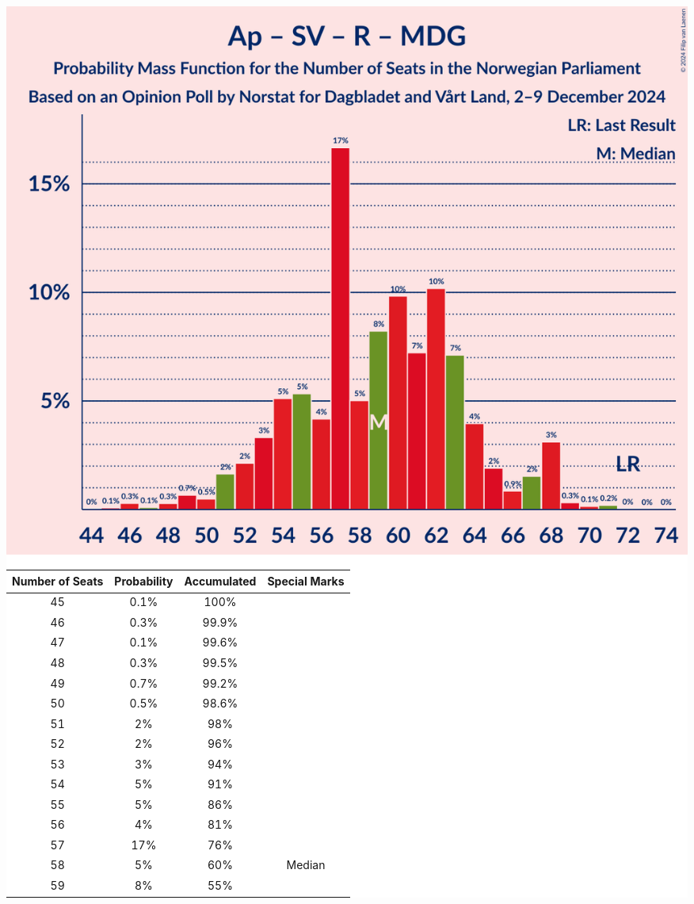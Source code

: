 ![Graph with seats probability mass function not yet produced](2024-12-09-Norstat-coalitions-seats-pmf-ap–sv–r–mdg.png "Seats Probability Mass Function")

| Number of Seats | Probability | Accumulated | Special Marks |
|:---------------:|:-----------:|:-----------:|:-------------:|
| 45 | 0.1% | 100% |  |
| 46 | 0.3% | 99.9% |  |
| 47 | 0.1% | 99.6% |  |
| 48 | 0.3% | 99.5% |  |
| 49 | 0.7% | 99.2% |  |
| 50 | 0.5% | 98.6% |  |
| 51 | 2% | 98% |  |
| 52 | 2% | 96% |  |
| 53 | 3% | 94% |  |
| 54 | 5% | 91% |  |
| 55 | 5% | 86% |  |
| 56 | 4% | 81% |  |
| 57 | 17% | 76% |  |
| 58 | 5% | 60% | Median |
| 59 | 8% | 55% |  |